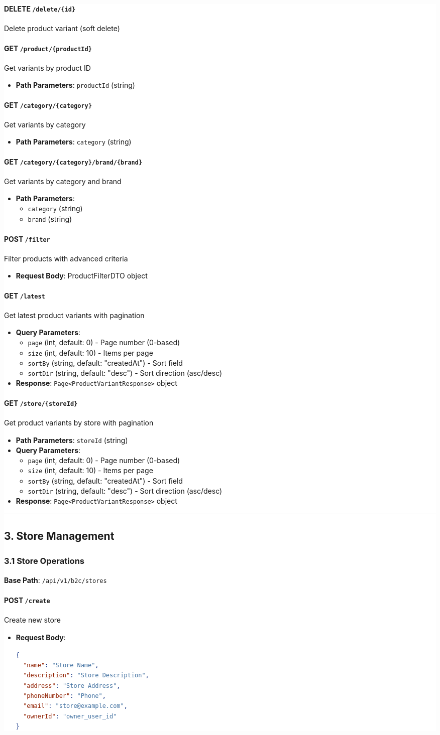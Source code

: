 #### DELETE `/delete/{id}`
Delete product variant (soft delete)

#### GET `/product/{productId}`
Get variants by product ID
- **Path Parameters**: `productId` (string)

#### GET `/category/{category}`
Get variants by category
- **Path Parameters**: `category` (string)

#### GET `/category/{category}/brand/{brand}`
Get variants by category and brand
- **Path Parameters**: 
  - `category` (string)
  - `brand` (string)

#### POST `/filter`
Filter products with advanced criteria
- **Request Body**: ProductFilterDTO object

#### GET `/latest`
Get latest product variants with pagination
- **Query Parameters**:
  - `page` (int, default: 0) - Page number (0-based)
  - `size` (int, default: 10) - Items per page
  - `sortBy` (string, default: "createdAt") - Sort field
  - `sortDir` (string, default: "desc") - Sort direction (asc/desc)
- **Response**: `Page<ProductVariantResponse>` object

#### GET `/store/{storeId}`
Get product variants by store with pagination
- **Path Parameters**: `storeId` (string)
- **Query Parameters**:
  - `page` (int, default: 0) - Page number (0-based)
  - `size` (int, default: 10) - Items per page
  - `sortBy` (string, default: "createdAt") - Sort field
  - `sortDir` (string, default: "desc") - Sort direction (asc/desc)
- **Response**: `Page<ProductVariantResponse>` object

---

## 3. Store Management

### 3.1 Store Operations
**Base Path**: `/api/v1/b2c/stores`

#### POST `/create`
Create new store
- **Request Body**:
  ```json
  {
    "name": "Store Name",
    "description": "Store Description",
    "address": "Store Address",
    "phoneNumber": "Phone",
    "email": "store@example.com",
    "ownerId": "owner_user_id"
  }
  ```
